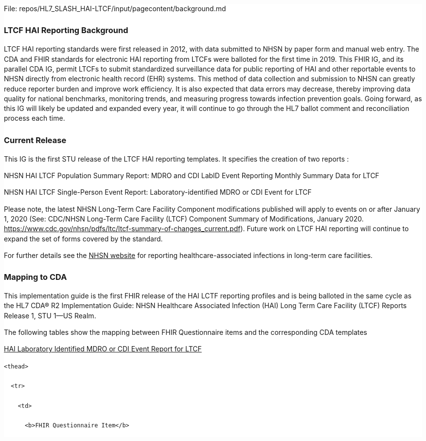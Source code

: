 File: repos/HL7_SLASH_HAI-LTCF/input/pagecontent/background.md

### LTCF HAI Reporting Background

LTCF HAI reporting standards were first released in 2012, with data submitted to NHSN by paper form and manual web entry. The CDA and FHIR standards for electronic HAI reporting from LTCFs were balloted for the first time in 2019. This FHIR IG, and its parallel CDA IG, permit LTCFs to submit standardized surveillance data for public reporting of HAI and other reportable events to NHSN directly from electronic health record (EHR) systems. This method of data collection and submission to NHSN can greatly reduce reporter burden and improve work efficiency. It is also expected that data errors may decrease, thereby improving data quality for national benchmarks, monitoring trends, and measuring progress towards infection prevention goals. Going forward, as this IG will likely be updated and expanded every year, it will continue to go through the HL7 ballot comment and reconciliation process each time. 

### Current Release

This IG is the first STU release of the LTCF HAI reporting templates. It specifies the creation of two reports : 

NHSN HAI LTCF Population Summary Report: MDRO and CDI LabID Event Reporting Monthly Summary Data for LTCF 

NHSN HAI LTCF Single-Person Event Report: Laboratory-identified MDRO or CDI Event for LTCF 

Please note, the latest NHSN Long-Term Care Facility Component modifications published will apply to events on or after January 1, 2020 (See: CDC/NHSN Long-Term Care Facility (LTCF) Component Summary of Modifications, January 2020. https://www.cdc.gov/nhsn/pdfs/ltc/ltcf-summary-of-changes_current.pdf). Future work on LTCF HAI reporting will continue to expand the set of forms covered by the standard. 

For further details see the [NHSN website](https://www.cdc.gov/nhsn/) for reporting healthcare-associated infections in long-term care facilities. 

 

### Mapping to CDA

This implementation guide is the first FHIR release of the HAI LCTF reporting profiles and is being balloted in the same cycle as the HL7 CDA® R2 Implementation Guide: NHSN Healthcare Associated Infection (HAI) Long Term Care Facility (LTCF) Reports Release 1, STU 1—US Realm.

The following tables show the mapping between FHIR Questionnaire items and the corresponding CDA templates

 [HAI Laboratory Identified MDRO or CDI Event Report for LTCF](Questionnaire-hai-ltcf-questionnaire-mdro-cdi-event.html)

  <table class="codes"> 

    <thead> 

      <tr> 

        <td> 

          <b>FHIR Questionnaire Item</b> 
